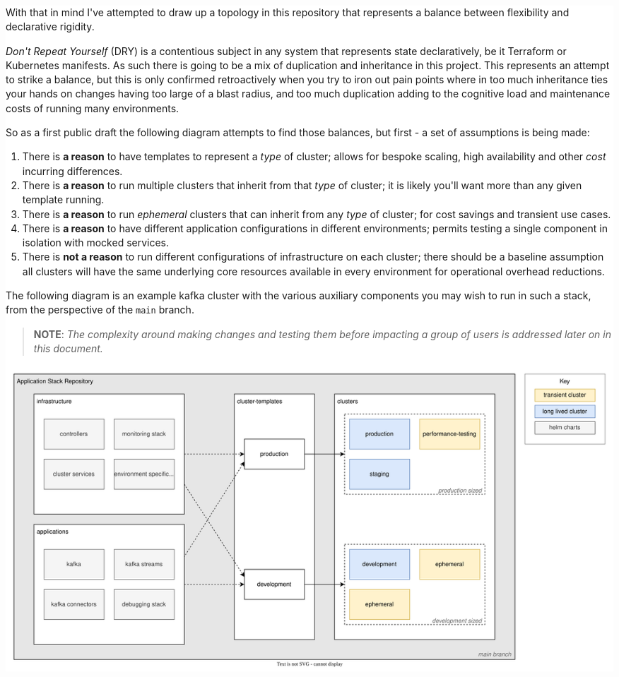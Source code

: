 With that in mind I've attempted to draw up a topology in this repository that represents a balance between flexibility and declarative rigidity.

_Don't Repeat Yourself_ (DRY) is a contentious subject in any system that represents state declaratively, be it Terraform or Kubernetes manifests. As such there is going to be a mix of duplication and inheritance in this project. This represents an attempt to strike a balance, but this is only confirmed retroactively when you try to iron out pain points where in too much inheritance ties your hands on changes having too large of a blast radius, and too much duplication adding to the cognitive load and maintenance costs of running many environments.

So as a first public draft the following diagram attempts to find those balances, but first - a set of assumptions is being made:

1. There is **a reason** to have templates to represent a _type_ of cluster; allows for bespoke scaling, high availability and other _cost_ incurring differences.
1. There is **a reason** to run multiple clusters that inherit from that _type_ of cluster; it is likely you'll want more than any given template running.
1. There is **a reason** to run _ephemeral_ clusters that can inherit from any _type_ of cluster; for cost savings and transient use cases.
1. There is **a reason** to have different application configurations in different environments; permits testing a single component in isolation with mocked services.
1. There is **not a reason** to run different configurations of infrastructure on each cluster; there should be a baseline assumption all clusters will have the same underlying core resources available in every environment for operational overhead reductions.

The following diagram is an example kafka cluster with the various auxiliary components you may wish to run in such a stack, from the perspective of the `main` branch.

> **NOTE**: _The complexity around making changes and testing them before impacting a group of users is addressed later on in this document._

![repository structure high level diagram](docs/repository-directory-structure.drawio.svg)
